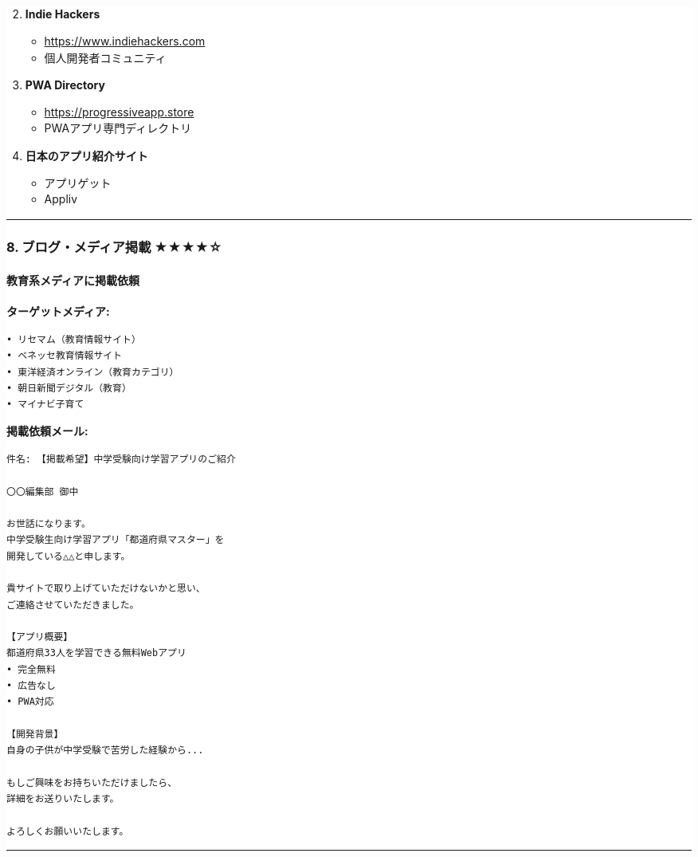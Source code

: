 2. **Indie Hackers**
   - https://www.indiehackers.com
   - 個人開発者コミュニティ

3. **PWA Directory**
   - https://progressiveapp.store
   - PWAアプリ専門ディレクトリ

4. **日本のアプリ紹介サイト**
   - アプリゲット
   - Appliv

---

### 8. ブログ・メディア掲載 ★★★★☆

#### 教育系メディアに掲載依頼

**ターゲットメディア:**
```
• リセマム（教育情報サイト）
• ベネッセ教育情報サイト
• 東洋経済オンライン（教育カテゴリ）
• 朝日新聞デジタル（教育）
• マイナビ子育て
```

**掲載依頼メール:**
```
件名: 【掲載希望】中学受験向け学習アプリのご紹介

〇〇編集部 御中

お世話になります。
中学受験生向け学習アプリ「都道府県マスター」を
開発している△△と申します。

貴サイトで取り上げていただけないかと思い、
ご連絡させていただきました。

【アプリ概要】
都道府県33人を学習できる無料Webアプリ
• 完全無料
• 広告なし
• PWA対応

【開発背景】
自身の子供が中学受験で苦労した経験から...

もしご興味をお持ちいただけましたら、
詳細をお送りいたします。

よろしくお願いいたします。
```

---